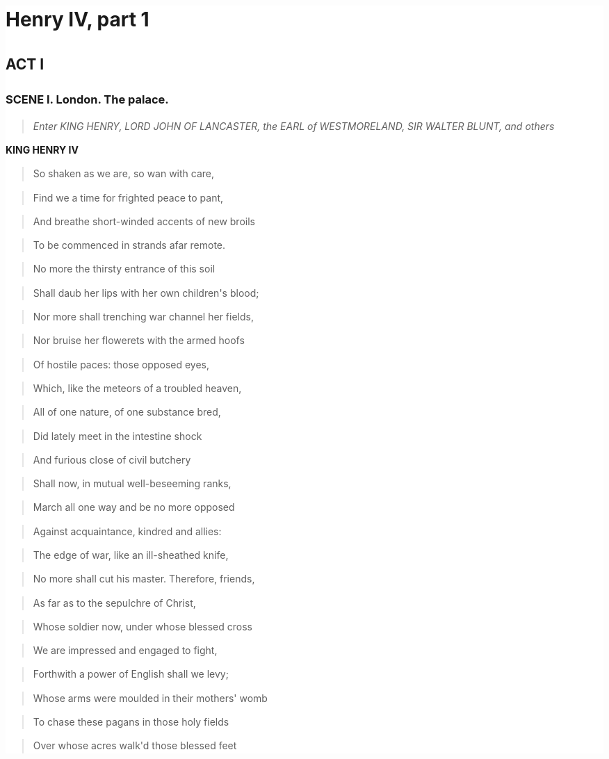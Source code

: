 # Henry IV, part 1

## ACT I

### SCENE I. London. The palace.

> *Enter KING HENRY, LORD JOHN OF LANCASTER, the EARL of WESTMORELAND, SIR WALTER BLUNT, and others*

**KING HENRY IV**

> So shaken as we are, so wan with care,  

> Find we a time for frighted peace to pant,  

> And breathe short-winded accents of new broils  

> To be commenced in strands afar remote.  

> No more the thirsty entrance of this soil  

> Shall daub her lips with her own children's blood;  

> Nor more shall trenching war channel her fields,  

> Nor bruise her flowerets with the armed hoofs  

> Of hostile paces: those opposed eyes,  

> Which, like the meteors of a troubled heaven,  

> All of one nature, of one substance bred,  

> Did lately meet in the intestine shock  

> And furious close of civil butchery  

> Shall now, in mutual well-beseeming ranks,  

> March all one way and be no more opposed  

> Against acquaintance, kindred and allies:  

> The edge of war, like an ill-sheathed knife,  

> No more shall cut his master. Therefore, friends,  

> As far as to the sepulchre of Christ,  

> Whose soldier now, under whose blessed cross  

> We are impressed and engaged to fight,  

> Forthwith a power of English shall we levy;  

> Whose arms were moulded in their mothers' womb  

> To chase these pagans in those holy fields  

> Over whose acres walk'd those blessed feet  
